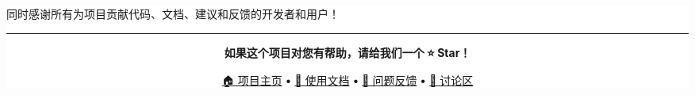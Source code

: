 同时感谢所有为项目贡献代码、文档、建议和反馈的开发者和用户！

---

<div align="center">

**如果这个项目对您有帮助，请给我们一个 ⭐ Star！**

[🏠 项目主页](https://github.com/chengchnegcheng/NetFlowMonitor) • 
[📖 使用文档](docs/) • 
[🐛 问题反馈](https://github.com/chengchnegcheng/NetFlowMonitor/issues) • 
[💬 讨论区](https://github.com/chengchnegcheng/NetFlowMonitor/discussions)

</div>